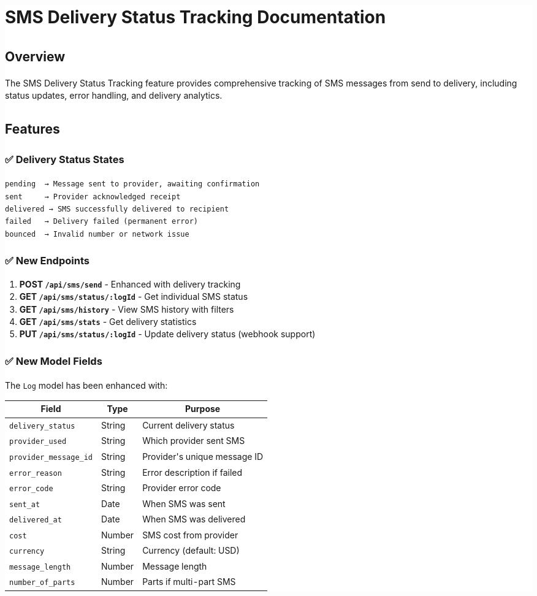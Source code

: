 # SMS Delivery Status Tracking Documentation

## Overview

The SMS Delivery Status Tracking feature provides comprehensive tracking of SMS messages from send to delivery, including status updates, error handling, and delivery analytics.

## Features

### ✅ Delivery Status States

```
pending  → Message sent to provider, awaiting confirmation
sent     → Provider acknowledged receipt
delivered → SMS successfully delivered to recipient
failed   → Delivery failed (permanent error)
bounced  → Invalid number or network issue
```

### ✅ New Endpoints

1. **POST `/api/sms/send`** - Enhanced with delivery tracking
2. **GET `/api/sms/status/:logId`** - Get individual SMS status
3. **GET `/api/sms/history`** - View SMS history with filters
4. **GET `/api/sms/stats`** - Get delivery statistics
5. **PUT `/api/sms/status/:logId`** - Update delivery status (webhook support)

### ✅ New Model Fields

The `Log` model has been enhanced with:

| Field | Type | Purpose |
|-------|------|---------|
| `delivery_status` | String | Current delivery status |
| `provider_used` | String | Which provider sent SMS |
| `provider_message_id` | String | Provider's unique message ID |
| `error_reason` | String | Error description if failed |
| `error_code` | String | Provider error code |
| `sent_at` | Date | When SMS was sent |
| `delivered_at` | Date | When SMS was delivered |
| `cost` | Number | SMS cost from provider |
| `currency` | String | Currency (default: USD) |
| `message_length` | Number | Message length |
| `number_of_parts` | Number | Parts if multi-part SMS |
